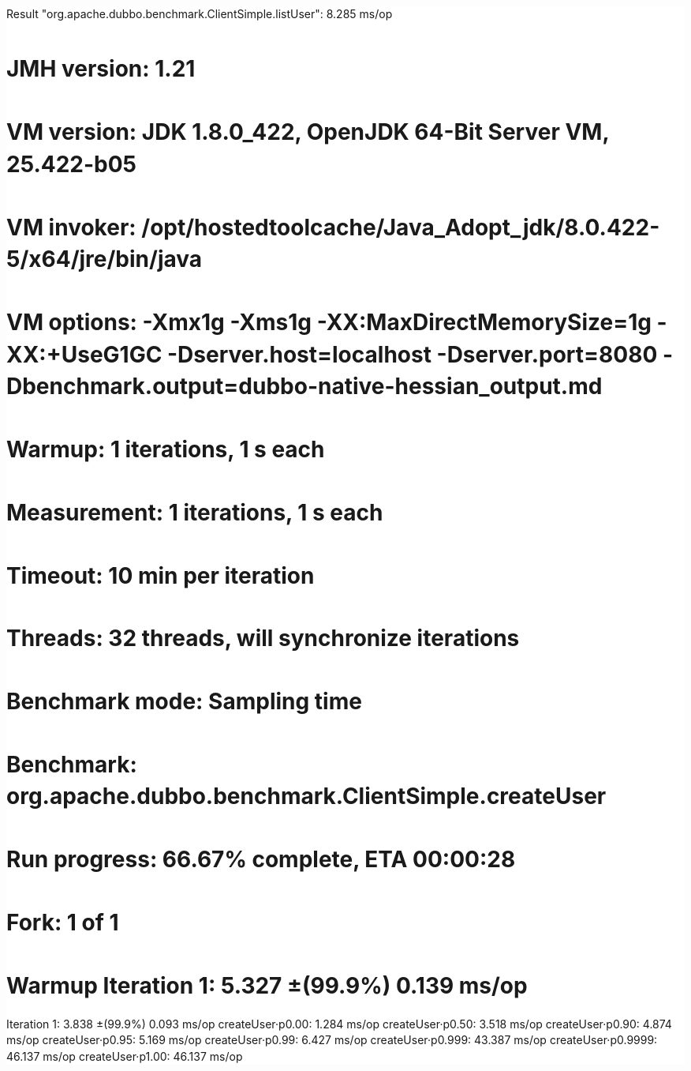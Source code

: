 
Result "org.apache.dubbo.benchmark.ClientSimple.listUser":
  8.285 ms/op


# JMH version: 1.21
# VM version: JDK 1.8.0_422, OpenJDK 64-Bit Server VM, 25.422-b05
# VM invoker: /opt/hostedtoolcache/Java_Adopt_jdk/8.0.422-5/x64/jre/bin/java
# VM options: -Xmx1g -Xms1g -XX:MaxDirectMemorySize=1g -XX:+UseG1GC -Dserver.host=localhost -Dserver.port=8080 -Dbenchmark.output=dubbo-native-hessian_output.md
# Warmup: 1 iterations, 1 s each
# Measurement: 1 iterations, 1 s each
# Timeout: 10 min per iteration
# Threads: 32 threads, will synchronize iterations
# Benchmark mode: Sampling time
# Benchmark: org.apache.dubbo.benchmark.ClientSimple.createUser

# Run progress: 66.67% complete, ETA 00:00:28
# Fork: 1 of 1
# Warmup Iteration   1: 5.327 ±(99.9%) 0.139 ms/op
Iteration   1: 3.838 ±(99.9%) 0.093 ms/op
                 createUser·p0.00:   1.284 ms/op
                 createUser·p0.50:   3.518 ms/op
                 createUser·p0.90:   4.874 ms/op
                 createUser·p0.95:   5.169 ms/op
                 createUser·p0.99:   6.427 ms/op
                 createUser·p0.999:  43.387 ms/op
                 createUser·p0.9999: 46.137 ms/op
                 createUser·p1.00:   46.137 ms/op
